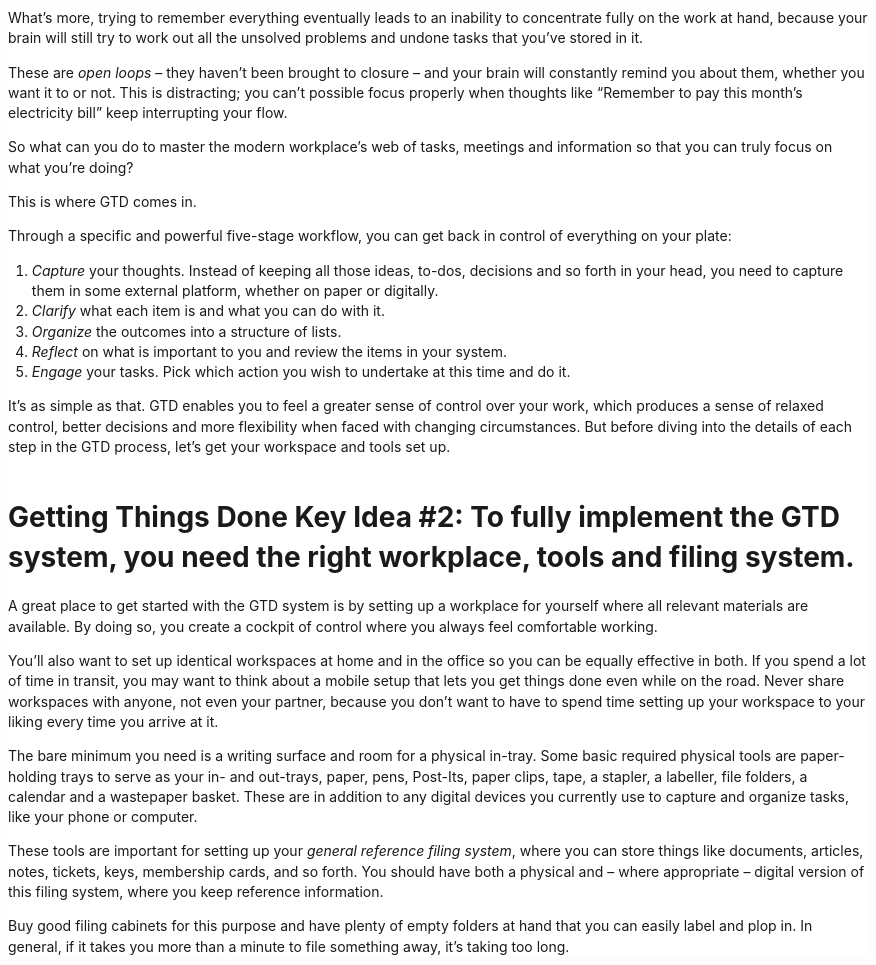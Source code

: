 What’s more, trying to remember everything eventually leads to an inability to concentrate fully on the work at hand, because your brain will still try to work out all the unsolved problems and undone tasks that you’ve stored in it.

These are _open loops_ – they haven’t been brought to closure – and your brain will constantly remind you about them, whether you want it to or not. This is distracting; you can’t possible focus properly when thoughts like “Remember to pay this month’s electricity bill” keep interrupting your flow.

So what can you do to master the modern workplace’s web of tasks, meetings and information so that you can truly focus on what you’re doing?

This is where GTD comes in.

Through a specific and powerful five-stage workflow, you can get back in control of everything on your plate:

1.  _Capture_ your thoughts. Instead of keeping all those ideas, to-dos, decisions and so forth in your head, you need to capture them in some external platform, whether on paper or digitally.
2.  _Clarify_ what each item is and what you can do with it.
3.  _Organize_ the outcomes into a structure of lists.
4.  _Reflect_ on what is important to you and review the items in your system.
5.  _Engage_ your tasks. Pick which action you wish to undertake at this time and do it.

It’s as simple as that. GTD enables you to feel a greater sense of control over your work, which produces a sense of relaxed control, better decisions and more flexibility when faced with changing circumstances. But before diving into the details of each step in the GTD process, let’s get your workspace and tools set up.

# Getting Things Done Key Idea #2: To fully implement the GTD system, you need the right workplace, tools and filing system.

A great place to get started with the GTD system is by setting up a workplace for yourself where all relevant materials are available. By doing so, you create a cockpit of control where you always feel comfortable working.

You’ll also want to set up identical workspaces at home and in the office so you can be equally effective in both. If you spend a lot of time in transit, you may want to think about a mobile setup that lets you get things done even while on the road. Never share workspaces with anyone, not even your partner, because you don’t want to have to spend time setting up your workspace to your liking every time you arrive at it.

The bare minimum you need is a writing surface and room for a physical in-tray. Some basic required physical tools are paper-holding trays to serve as your in- and out-trays, paper, pens, Post-Its, paper clips, tape, a stapler, a labeller, file folders, a calendar and a wastepaper basket. These are in addition to any digital devices you currently use to capture and organize tasks, like your phone or computer.

These tools are important for setting up your _general reference filing system_, where you can store things like documents, articles, notes, tickets, keys, membership cards, and so forth. You should have both a physical and – where appropriate – digital version of this filing system, where you keep reference information.

Buy good filing cabinets for this purpose and have plenty of empty folders at hand that you can easily label and plop in. In general, if it takes you more than a minute to file something away, it’s taking too long.
